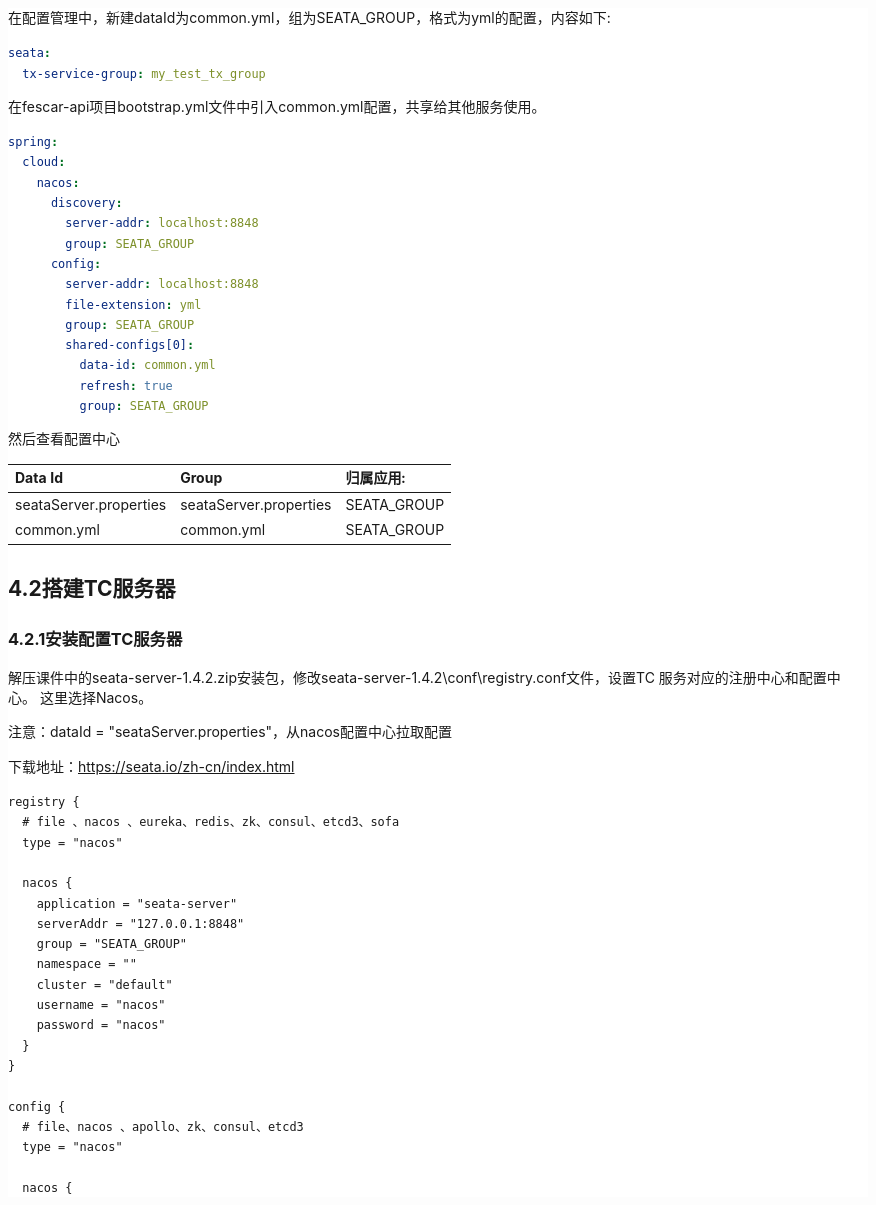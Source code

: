 在配置管理中，新建dataId为common.yml，组为SEATA_GROUP，格式为yml的配置，内容如下:

```yml
seata: 
  tx-service-group: my_test_tx_group
```

在fescar-api项目bootstrap.yml文件中引入common.yml配置，共享给其他服务使用。

```yaml
spring:
  cloud:
    nacos:
      discovery:
        server-addr: localhost:8848
        group: SEATA_GROUP
      config:
        server-addr: localhost:8848
        file-extension: yml
        group: SEATA_GROUP
        shared-configs[0]:
          data-id: common.yml
          refresh: true
          group: SEATA_GROUP
```

然后查看配置中心

| Data Id                | Group                  | 归属应用:   |
| :--------------------- | :--------------------- | :---------- |
| seataServer.properties | seataServer.properties | SEATA_GROUP |
| common.yml             | common.yml             | SEATA_GROUP |



## 4.2搭建TC服务器

### 4.2.1安装配置TC服务器

解压课件中的seata-server-1.4.2.zip安装包，修改seata-server-1.4.2\conf\registry.conf文件，设置TC 服务对应的注册中心和配置中心。 这里选择Nacos。

注意：dataId = "seataServer.properties"，从nacos配置中心拉取配置

下载地址：https://seata.io/zh-cn/index.html 

```shell
registry {
  # file 、nacos 、eureka、redis、zk、consul、etcd3、sofa
  type = "nacos"

  nacos {
    application = "seata-server"
    serverAddr = "127.0.0.1:8848"
    group = "SEATA_GROUP"
    namespace = ""
    cluster = "default"
    username = "nacos"
    password = "nacos"
  }
}

config {
  # file、nacos 、apollo、zk、consul、etcd3
  type = "nacos"

  nacos {
```